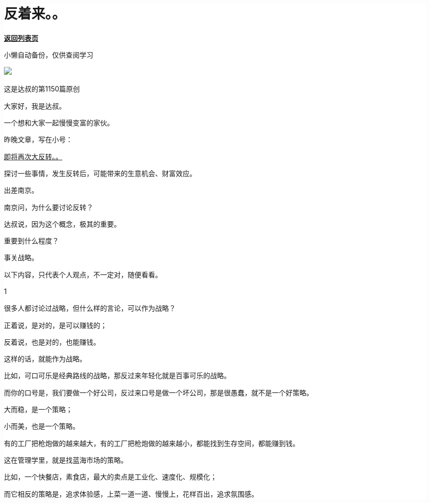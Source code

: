 # 反着来。。

[**返回列表页**](/gzh/达叔天演论)

小懒自动备份，仅供查阅学习

![](https://mmbiz.qpic.cn/mmbiz_png/7jriahnMs10LZ2ogDTFtMQZnTdcuGiaMUMibDBgE2tztbNrFgPOOlcw8OywDMvswLUTPaKwTPUmT4jJUD2UQaXuqw/640?wx_fmt=png)

这是达叔的第1150篇原创

大家好，我是达叔。

一个想和大家一起慢慢变富的家伙。

昨晚文章，写在小号：

[即将再次大反转。。](http://mp.weixin.qq.com/s?__biz=Mzg2NjYxNTY5NA==&mid=2247487083&idx=1&sn=d5f864692fd696f8227a2b75e2380a81&chksm=ce49668af93eef9cde8f983d745c53924a17cbd9a8bcbad583a4127778d0fb9d171804f90c9a&scene=21#wechat_redirect)  

探讨一些事情，发生反转后，可能带来的生意机会、财富效应。  

出差南京。

南京问，为什么要讨论反转？

达叔说，因为这个概念，极其的重要。

重要到什么程度？

事关战略。

以下内容，只代表个人观点，不一定对，随便看看。

  

1

  

很多人都讨论过战略，但什么样的言论，可以作为战略？  

正着说，是对的，是可以赚钱的；  

反着说，也是对的，也能赚钱。

这样的话，就能作为战略。  

比如，可口可乐是经典路线的战略，那反过来年轻化就是百事可乐的战略。  

而你的口号是，我们要做一个好公司，反过来口号是做一个坏公司，那是很愚蠢，就不是一个好策略。  

大而稳，是一个策略；  

小而美，也是一个策略。

有的工厂把枪炮做的越来越大，有的工厂把枪炮做的越来越小，都能找到生存空间，都能赚到钱。

这在管理学里，就是找蓝海市场的策略。

比如，一个快餐店，素食店，最大的卖点是工业化、速度化、规模化；  

而它相反的策略是，追求体验感，上菜一道一道、慢慢上，花样百出，追求氛围感。
